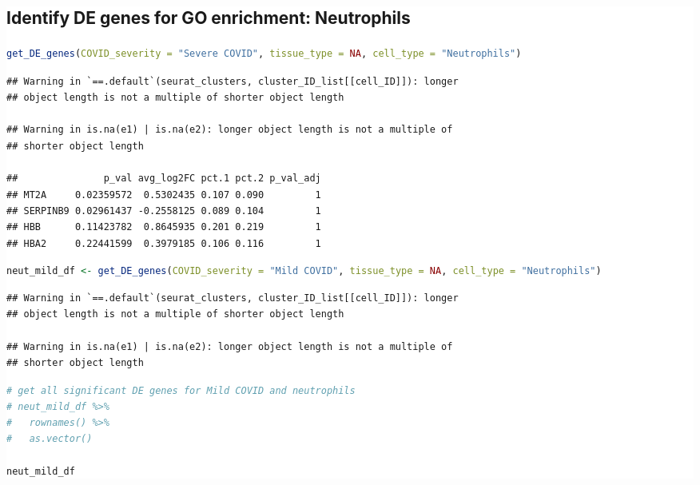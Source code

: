 ## Identify DE genes for GO enrichment: Neutrophils

``` r
get_DE_genes(COVID_severity = "Severe COVID", tissue_type = NA, cell_type = "Neutrophils")
```

    ## Warning in `==.default`(seurat_clusters, cluster_ID_list[[cell_ID]]): longer
    ## object length is not a multiple of shorter object length

    ## Warning in is.na(e1) | is.na(e2): longer object length is not a multiple of
    ## shorter object length

    ##               p_val avg_log2FC pct.1 pct.2 p_val_adj
    ## MT2A     0.02359572  0.5302435 0.107 0.090         1
    ## SERPINB9 0.02961437 -0.2558125 0.089 0.104         1
    ## HBB      0.11423782  0.8645935 0.201 0.219         1
    ## HBA2     0.22441599  0.3979185 0.106 0.116         1

``` r
neut_mild_df <- get_DE_genes(COVID_severity = "Mild COVID", tissue_type = NA, cell_type = "Neutrophils")
```

    ## Warning in `==.default`(seurat_clusters, cluster_ID_list[[cell_ID]]): longer
    ## object length is not a multiple of shorter object length

    ## Warning in is.na(e1) | is.na(e2): longer object length is not a multiple of
    ## shorter object length

``` r
# get all significant DE genes for Mild COVID and neutrophils
# neut_mild_df %>% 
#   rownames() %>% 
#   as.vector()

neut_mild_df
```
